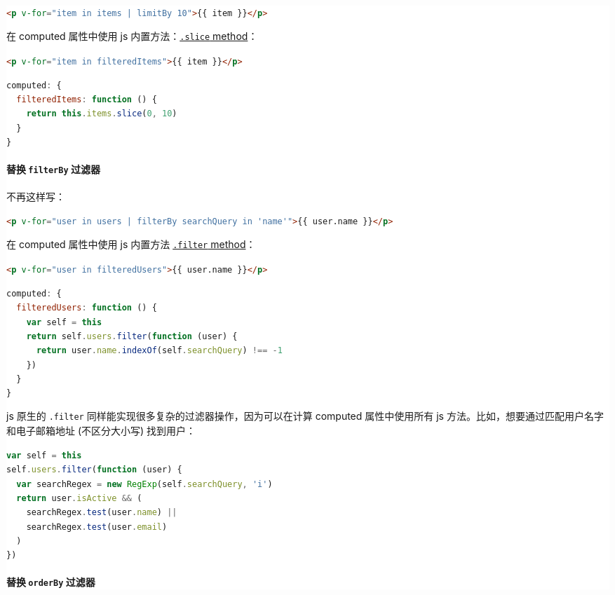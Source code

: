``` html
<p v-for="item in items | limitBy 10">{{ item }}</p>
```

在 computed 属性中使用 js 内置方法：[`.slice` method](https://developer.mozilla.org/en-US/docs/Web/JavaScript/Reference/Global_Objects/Array/slice#Examples)：

``` html
<p v-for="item in filteredItems">{{ item }}</p>
```

``` js
computed: {
  filteredItems: function () {
    return this.items.slice(0, 10)
  }
}
```

#### 替换 `filterBy` 过滤器

不再这样写：

``` html
<p v-for="user in users | filterBy searchQuery in 'name'">{{ user.name }}</p>
```

在 computed 属性中使用 js 内置方法 [`.filter` method](https://developer.mozilla.org/en-US/docs/Web/JavaScript/Reference/Global_Objects/Array/filter#Examples)：

``` html
<p v-for="user in filteredUsers">{{ user.name }}</p>
```

``` js
computed: {
  filteredUsers: function () {
    var self = this
    return self.users.filter(function (user) {
      return user.name.indexOf(self.searchQuery) !== -1
    })
  }
}
```

js 原生的 `.filter` 同样能实现很多复杂的过滤器操作，因为可以在计算 computed 属性中使用所有 js 方法。比如，想要通过匹配用户名字和电子邮箱地址 (不区分大小写) 找到用户：

``` js
var self = this
self.users.filter(function (user) {
  var searchRegex = new RegExp(self.searchQuery, 'i')
  return user.isActive && (
    searchRegex.test(user.name) ||
    searchRegex.test(user.email)
  )
})
```

#### 替换 `orderBy` 过滤器
